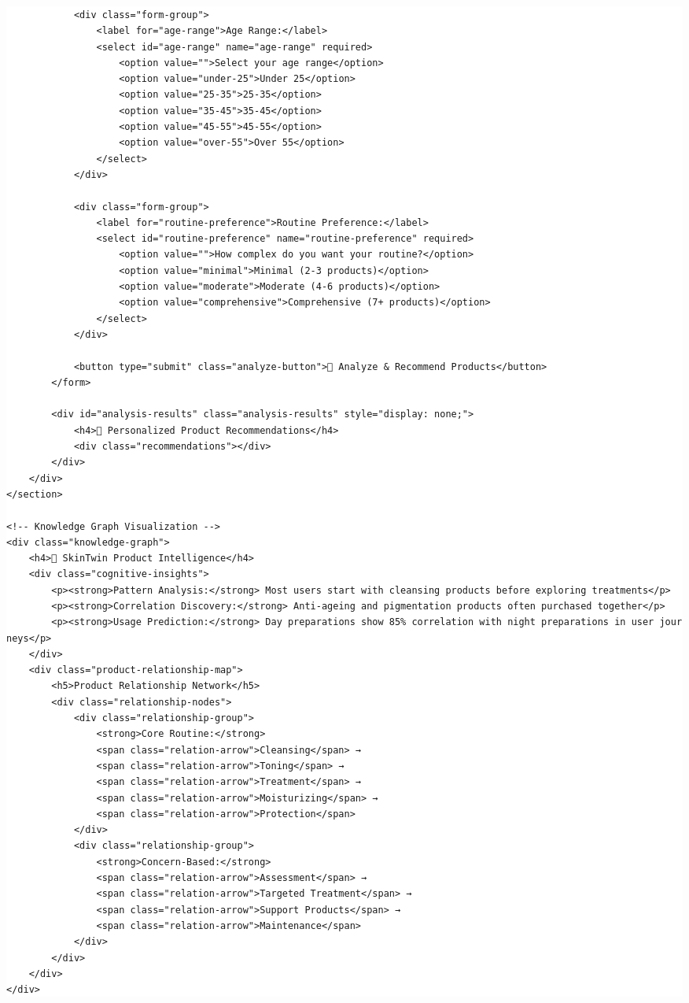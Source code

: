                 <div class="form-group">
                    <label for="age-range">Age Range:</label>
                    <select id="age-range" name="age-range" required>
                        <option value="">Select your age range</option>
                        <option value="under-25">Under 25</option>
                        <option value="25-35">25-35</option>
                        <option value="35-45">35-45</option>
                        <option value="45-55">45-55</option>
                        <option value="over-55">Over 55</option>
                    </select>
                </div>

                <div class="form-group">
                    <label for="routine-preference">Routine Preference:</label>
                    <select id="routine-preference" name="routine-preference" required>
                        <option value="">How complex do you want your routine?</option>
                        <option value="minimal">Minimal (2-3 products)</option>
                        <option value="moderate">Moderate (4-6 products)</option>
                        <option value="comprehensive">Comprehensive (7+ products)</option>
                    </select>
                </div>

                <button type="submit" class="analyze-button">🧠 Analyze & Recommend Products</button>
            </form>

            <div id="analysis-results" class="analysis-results" style="display: none;">
                <h4>🎯 Personalized Product Recommendations</h4>
                <div class="recommendations"></div>
            </div>
        </div>
    </section>

    <!-- Knowledge Graph Visualization -->
    <div class="knowledge-graph">
        <h4>🧠 SkinTwin Product Intelligence</h4>
        <div class="cognitive-insights">
            <p><strong>Pattern Analysis:</strong> Most users start with cleansing products before exploring treatments</p>
            <p><strong>Correlation Discovery:</strong> Anti-ageing and pigmentation products often purchased together</p>
            <p><strong>Usage Prediction:</strong> Day preparations show 85% correlation with night preparations in user journeys</p>
        </div>
        <div class="product-relationship-map">
            <h5>Product Relationship Network</h5>
            <div class="relationship-nodes">
                <div class="relationship-group">
                    <strong>Core Routine:</strong>
                    <span class="relation-arrow">Cleansing</span> → 
                    <span class="relation-arrow">Toning</span> → 
                    <span class="relation-arrow">Treatment</span> → 
                    <span class="relation-arrow">Moisturizing</span> → 
                    <span class="relation-arrow">Protection</span>
                </div>
                <div class="relationship-group">
                    <strong>Concern-Based:</strong>
                    <span class="relation-arrow">Assessment</span> → 
                    <span class="relation-arrow">Targeted Treatment</span> → 
                    <span class="relation-arrow">Support Products</span> → 
                    <span class="relation-arrow">Maintenance</span>
                </div>
            </div>
        </div>
    </div>
